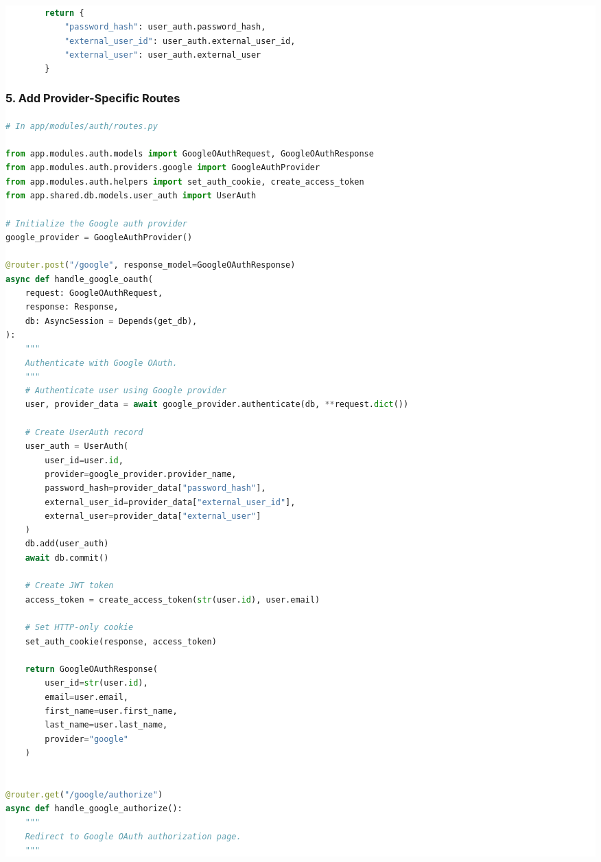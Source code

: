 ```python
        return {
            "password_hash": user_auth.password_hash,
            "external_user_id": user_auth.external_user_id,
            "external_user": user_auth.external_user
        }
```

### 5. Add Provider-Specific Routes

```python
# In app/modules/auth/routes.py

from app.modules.auth.models import GoogleOAuthRequest, GoogleOAuthResponse
from app.modules.auth.providers.google import GoogleAuthProvider
from app.modules.auth.helpers import set_auth_cookie, create_access_token
from app.shared.db.models.user_auth import UserAuth

# Initialize the Google auth provider
google_provider = GoogleAuthProvider()

@router.post("/google", response_model=GoogleOAuthResponse)
async def handle_google_oauth(
    request: GoogleOAuthRequest,
    response: Response,
    db: AsyncSession = Depends(get_db),
):
    """
    Authenticate with Google OAuth.
    """
    # Authenticate user using Google provider
    user, provider_data = await google_provider.authenticate(db, **request.dict())

    # Create UserAuth record
    user_auth = UserAuth(
        user_id=user.id,
        provider=google_provider.provider_name,
        password_hash=provider_data["password_hash"],
        external_user_id=provider_data["external_user_id"],
        external_user=provider_data["external_user"]
    )
    db.add(user_auth)
    await db.commit()

    # Create JWT token
    access_token = create_access_token(str(user.id), user.email)

    # Set HTTP-only cookie
    set_auth_cookie(response, access_token)

    return GoogleOAuthResponse(
        user_id=str(user.id),
        email=user.email,
        first_name=user.first_name,
        last_name=user.last_name,
        provider="google"
    )


@router.get("/google/authorize")
async def handle_google_authorize():
    """
    Redirect to Google OAuth authorization page.
    """
```